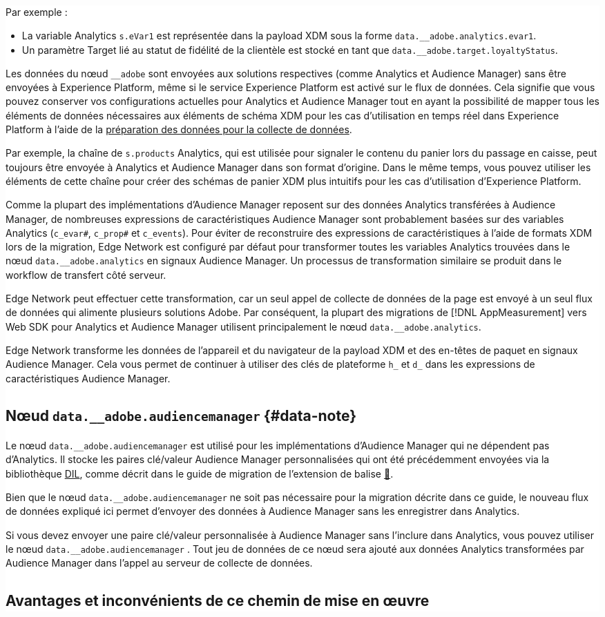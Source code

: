 Par exemple :

* La variable Analytics `s.eVar1` est représentée dans la payload XDM sous la forme `data.__adobe.analytics.evar1`.
* Un paramètre Target lié au statut de fidélité de la clientèle est stocké en tant que `data.__adobe.target.loyaltyStatus`.

Les données du nœud `__adobe` sont envoyées aux solutions respectives (comme Analytics et Audience Manager) sans être envoyées à Experience Platform, même si le service Experience Platform est activé sur le flux de données. Cela signifie que vous pouvez conserver vos configurations actuelles pour Analytics et Audience Manager tout en ayant la possibilité de mapper tous les éléments de données nécessaires aux éléments de schéma XDM pour les cas d’utilisation en temps réel dans Experience Platform à l’aide de la [préparation des données pour la collecte de données](https://experienceleague.adobe.com/fr/docs/experience-platform/datastreams/data-prep).

Par exemple, la chaîne de `s.products` Analytics, qui est utilisée pour signaler le contenu du panier lors du passage en caisse, peut toujours être envoyée à Analytics et Audience Manager dans son format d’origine. Dans le même temps, vous pouvez utiliser les éléments de cette chaîne pour créer des schémas de panier XDM plus intuitifs pour les cas d’utilisation d’Experience Platform.

Comme la plupart des implémentations d’Audience Manager reposent sur des données Analytics transférées à Audience Manager, de nombreuses expressions de caractéristiques Audience Manager sont probablement basées sur des variables Analytics (`c_evar#`, `c_prop#` et `c_events`). Pour éviter de reconstruire des expressions de caractéristiques à l’aide de formats XDM lors de la migration, Edge Network est configuré par défaut pour transformer toutes les variables Analytics trouvées dans le nœud `data.__adobe.analytics` en signaux Audience Manager. Un processus de transformation similaire se produit dans le workflow de transfert côté serveur.

Edge Network peut effectuer cette transformation, car un seul appel de collecte de données de la page est envoyé à un seul flux de données qui alimente plusieurs solutions Adobe. Par conséquent, la plupart des migrations de [!DNL AppMeasurement] vers Web SDK pour Analytics et Audience Manager utilisent principalement le nœud `data.__adobe.analytics`.

Edge Network transforme les données de l’appareil et du navigateur de la payload XDM et des en-têtes de paquet en signaux Audience Manager. Cela vous permet de continuer à utiliser des clés de plateforme `h_` et `d_` dans les expressions de caractéristiques Audience Manager.

## Nœud `data.__adobe.audiencemanager` {#data-note}

Le nœud `data.__adobe.audiencemanager` est utilisé pour les implémentations d’Audience Manager qui ne dépendent pas d’Analytics. Il stocke les paires clé/valeur Audience Manager personnalisées qui ont été précédemment envoyées via la bibliothèque [DIL](../dil/dil-overview.md), comme décrit dans le guide de migration de l’extension de balise [&#128279;](dil-extension-to-web-sdk.md).

Bien que le nœud `data.__adobe.audiencemanager` ne soit pas nécessaire pour la migration décrite dans ce guide, le nouveau flux de données expliqué ici permet d’envoyer des données à Audience Manager sans les enregistrer dans Analytics.

Si vous devez envoyer une paire clé/valeur personnalisée à Audience Manager sans l’inclure dans Analytics, vous pouvez utiliser le nœud `data.__adobe.audiencemanager` . Tout jeu de données de ce nœud sera ajouté aux données Analytics transformées par Audience Manager dans l’appel au serveur de collecte de données.

## Avantages et inconvénients de ce chemin de mise en œuvre

